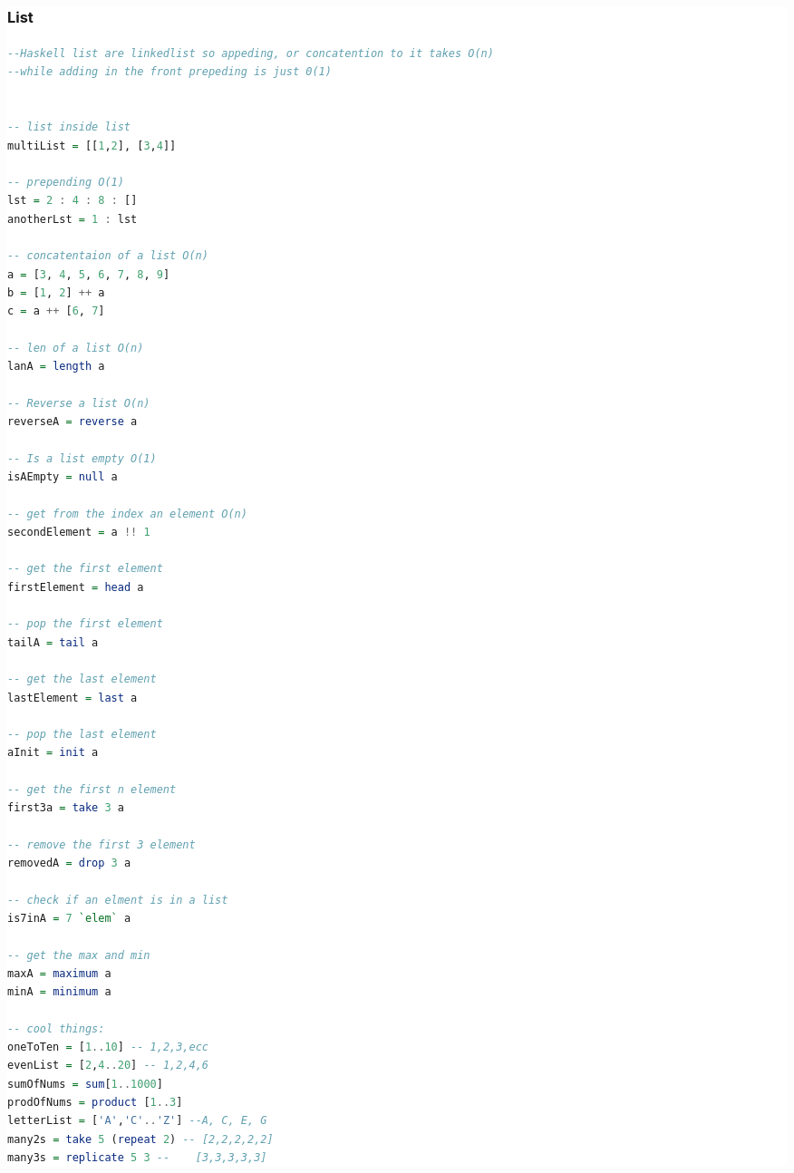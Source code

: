 ### List
```haskell
--Haskell list are linkedlist so appeding, or concatention to it takes O(n)
--while adding in the front prepeding is just 0(1)


-- list inside list
multiList = [[1,2], [3,4]]

-- prepending O(1)
lst = 2 : 4 : 8 : []
anotherLst = 1 : lst

-- concatentaion of a list O(n)
a = [3, 4, 5, 6, 7, 8, 9]
b = [1, 2] ++ a
c = a ++ [6, 7]

-- len of a list O(n)
lanA = length a

-- Reverse a list O(n)
reverseA = reverse a

-- Is a list empty O(1)
isAEmpty = null a

-- get from the index an element O(n)
secondElement = a !! 1

-- get the first element
firstElement = head a

-- pop the first element
tailA = tail a

-- get the last element
lastElement = last a

-- pop the last element
aInit = init a

-- get the first n element
first3a = take 3 a

-- remove the first 3 element
removedA = drop 3 a

-- check if an elment is in a list
is7inA = 7 `elem` a

-- get the max and min
maxA = maximum a
minA = minimum a

-- cool things:
oneToTen = [1..10] -- 1,2,3,ecc
evenList = [2,4..20] -- 1,2,4,6
sumOfNums = sum[1..1000]
prodOfNums = product [1..3]
letterList = ['A','C'..'Z'] --A, C, E, G
many2s = take 5 (repeat 2) -- [2,2,2,2,2]
many3s = replicate 5 3 --    [3,3,3,3,3]
```